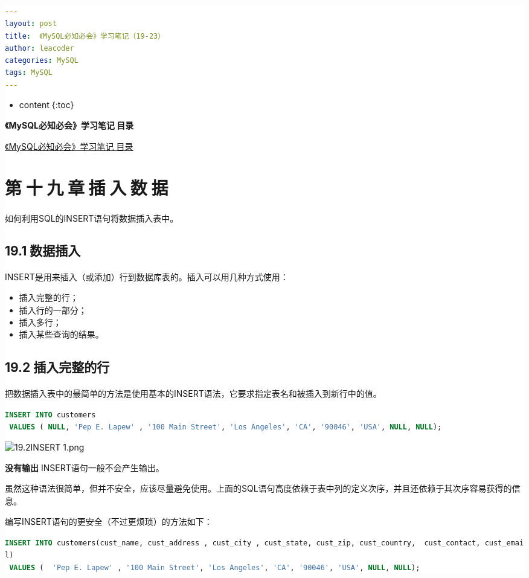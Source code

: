 ```yaml
---
layout: post
title:  《MySQL必知必会》学习笔记（19-23）
author: leacoder
categories: MySQL 
tags: MySQL
---
```


* content
{:toc}


**《MySQL必知必会》学习笔记 目录**

[《MySQL必知必会》学习笔记 目录](https://lichangke.github.io/2019/06/16/MySQL%E5%BF%85%E7%9F%A5%E5%BF%85%E4%BC%9A-%E5%AD%A6%E4%B9%A0%E7%AC%94%E8%AE%B0-%E7%9B%AE%E5%BD%95/)


# 第 十 九 章 插 入 数 据

如何利用SQL的INSERT语句将数据插入表中。

## 19.1 数据插入

INSERT是用来插入（或添加）行到数据库表的。插入可以用几种方式使用：

- 插入完整的行；
- 插入行的一部分；
- 插入多行；
- 插入某些查询的结果。

## 19.2 插入完整的行

把数据插入表中的最简单的方法是使用基本的INSERT语法，它要求指定表名和被插入到新行中的值。

```sql
INSERT INTO customers 
 VALUES ( NULL, 'Pep E. Lapew' , '100 Main Street', 'Los Angeles', 'CA', '90046', 'USA', NULL, NULL);
```

![19.2INSERT 1.png](https://upload-images.jianshu.io/upload_images/16846478-b311b19d00100a8d.png?imageMogr2/auto-orient/strip%7CimageView2/2/w/1240)

**没有输出** INSERT语句一般不会产生输出。

虽然这种语法很简单，但并不安全，应该尽量避免使用。上面的SQL语句高度依赖于表中列的定义次序，并且还依赖于其次序容易获得的信息。

编写INSERT语句的更安全（不过更烦琐）的方法如下：

```sql
INSERT INTO customers(cust_name, cust_address , cust_city , cust_state, cust_zip, cust_country,  cust_contact, cust_email)
 VALUES (  'Pep E. Lapew' , '100 Main Street', 'Los Angeles', 'CA', '90046', 'USA', NULL, NULL);
```
